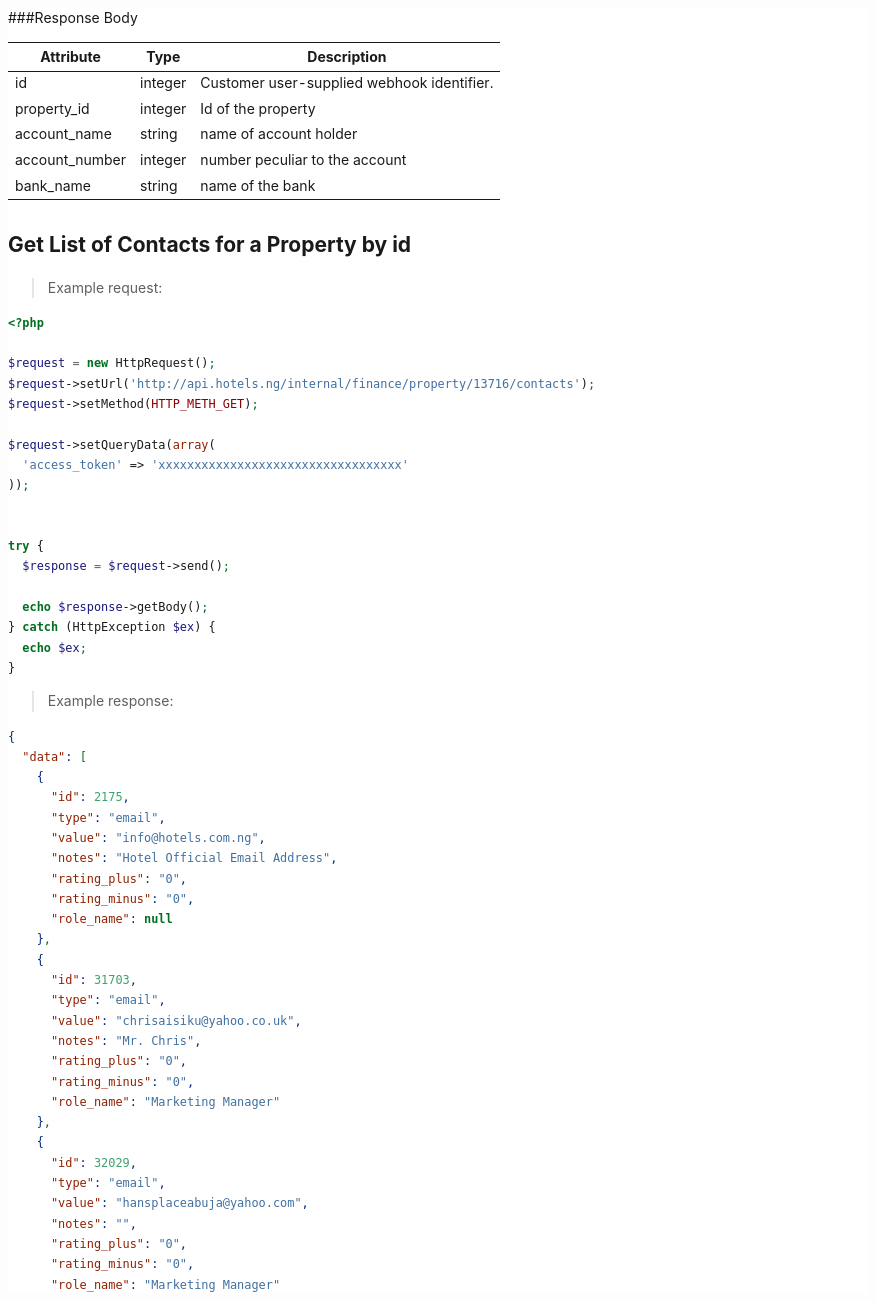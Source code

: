 ###Response Body

Attribute | Type | Description
--------- | ------- | -----------
        id| integer | Customer user-supplied webhook identifier.
property_id| integer | Id of the property
account_name| string| name of account holder
account_number| integer |number peculiar to the account
bank_name| string | name of the bank


## Get List of Contacts for a Property by id

>Example request:

```php
<?php

$request = new HttpRequest();
$request->setUrl('http://api.hotels.ng/internal/finance/property/13716/contacts');
$request->setMethod(HTTP_METH_GET);

$request->setQueryData(array(
  'access_token' => 'xxxxxxxxxxxxxxxxxxxxxxxxxxxxxxxxxx'
));


try {
  $response = $request->send();

  echo $response->getBody();
} catch (HttpException $ex) {
  echo $ex;
}
```
 >Example response:

```json
{
  "data": [
    {
      "id": 2175,
      "type": "email",
      "value": "info@hotels.com.ng",
      "notes": "Hotel Official Email Address",
      "rating_plus": "0",
      "rating_minus": "0",
      "role_name": null
    },
    {
      "id": 31703,
      "type": "email",
      "value": "chrisaisiku@yahoo.co.uk",
      "notes": "Mr. Chris",
      "rating_plus": "0",
      "rating_minus": "0",
      "role_name": "Marketing Manager"
    },
    {
      "id": 32029,
      "type": "email",
      "value": "hansplaceabuja@yahoo.com",
      "notes": "",
      "rating_plus": "0",
      "rating_minus": "0",
      "role_name": "Marketing Manager"
```